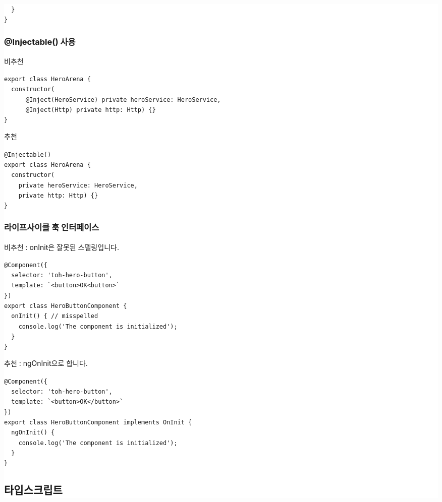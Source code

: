 	  }
	}


### @Injectable() 사용 ###

비추천

	export class HeroArena {
	  constructor(
	      @Inject(HeroService) private heroService: HeroService,
	      @Inject(Http) private http: Http) {}
	}



추천 

	@Injectable()
	export class HeroArena {
	  constructor(
	    private heroService: HeroService,
	    private http: Http) {}
	}


### 라이프사이클 훅 인터페이스 ###

비추천 : onInit은 잘못된 스펠링입니다.

	@Component({
	  selector: 'toh-hero-button',
	  template: `<button>OK<button>`
	})
	export class HeroButtonComponent {
	  onInit() { // misspelled
	    console.log('The component is initialized');
	  }
	}
	

추천 : ngOnInit으로 합니다.

	@Component({
	  selector: 'toh-hero-button',
	  template: `<button>OK</button>`
	})
	export class HeroButtonComponent implements OnInit {
	  ngOnInit() {
	    console.log('The component is initialized');
	  }
	}


## 타입스크립트 ##


